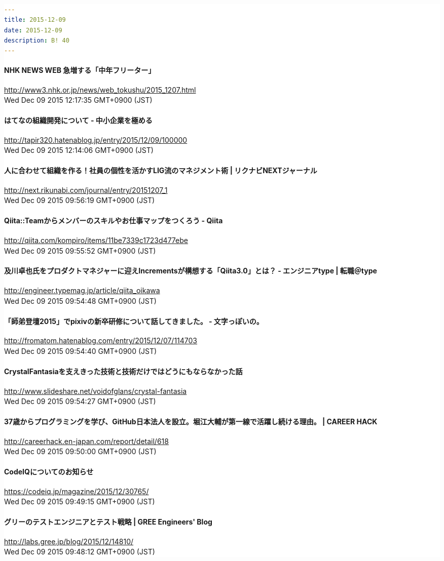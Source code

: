 ```yaml
---
title: 2015-12-09
date: 2015-12-09
description: B! 40
---
```


#### NHK NEWS WEB 急増する「中年フリーター」
http://www3.nhk.or.jp/news/web_tokushu/2015_1207.html<br>
Wed Dec 09 2015 12:17:35 GMT+0900 (JST)<br>


#### はてなの組織開発について - 中小企業を極める
http://tapir320.hatenablog.jp/entry/2015/12/09/100000<br>
Wed Dec 09 2015 12:14:06 GMT+0900 (JST)<br>


#### 人に合わせて組織を作る！社員の個性を活かすLIG流のマネジメント術 | リクナビNEXTジャーナル
http://next.rikunabi.com/journal/entry/20151207_1<br>
Wed Dec 09 2015 09:56:19 GMT+0900 (JST)<br>


#### Qiita::Teamからメンバーのスキルやお仕事マップをつくろう - Qiita
http://qiita.com/kompiro/items/11be7339c1723d477ebe<br>
Wed Dec 09 2015 09:55:52 GMT+0900 (JST)<br>


#### 及川卓也氏をプロダクトマネジャーに迎えIncrementsが構想する「Qiita3.0」とは？ - エンジニアtype | 転職＠type
http://engineer.typemag.jp/article/qiita_oikawa<br>
Wed Dec 09 2015 09:54:48 GMT+0900 (JST)<br>


#### 「師弟登壇2015」でpixivの新卒研修について話してきました。 - 文字っぽいの。
http://fromatom.hatenablog.com/entry/2015/12/07/114703<br>
Wed Dec 09 2015 09:54:40 GMT+0900 (JST)<br>


#### CrystalFantasiaを支えきった技術と技術だけではどうにもならなかった話
http://www.slideshare.net/voidofglans/crystal-fantasia<br>
Wed Dec 09 2015 09:54:27 GMT+0900 (JST)<br>


#### 37歳からプログラミングを学び、GitHub日本法人を設立。堀江大輔が第一線で活躍し続ける理由。 | CAREER HACK
http://careerhack.en-japan.com/report/detail/618<br>
Wed Dec 09 2015 09:50:00 GMT+0900 (JST)<br>


#### CodeIQについてのお知らせ
https://codeiq.jp/magazine/2015/12/30765/<br>
Wed Dec 09 2015 09:49:15 GMT+0900 (JST)<br>


#### グリーのテストエンジニアとテスト戦略 | GREE Engineers' Blog
http://labs.gree.jp/blog/2015/12/14810/<br>
Wed Dec 09 2015 09:48:12 GMT+0900 (JST)<br>

